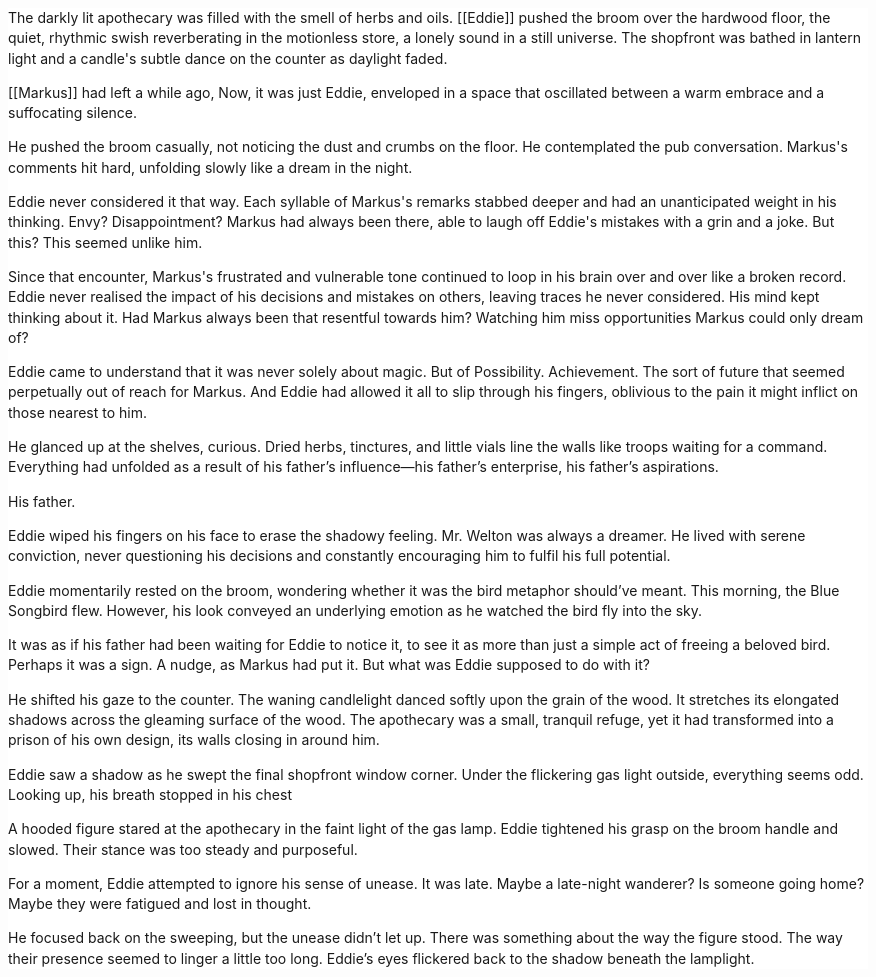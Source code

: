 The darkly lit apothecary was filled with the smell of herbs and oils. [[Eddie]] pushed the broom over the hardwood floor, the quiet, rhythmic swish reverberating in the motionless store, a lonely sound in a still universe. The shopfront was bathed in lantern light and a candle's subtle dance on the counter as daylight faded.

[[Markus]] had left a while ago, Now, it was just Eddie, enveloped in a space that oscillated between a warm embrace and a suffocating silence.

He pushed the broom casually, not noticing the dust and crumbs on the floor. He contemplated the pub conversation. Markus's comments hit hard, unfolding slowly like a dream in the night. 

Eddie never considered it that way. Each syllable of Markus's remarks stabbed deeper and had an unanticipated weight in his thinking. Envy? Disappointment? Markus had always been there, able to laugh off Eddie's mistakes with a grin and a joke. But this? This seemed unlike him.

Since that encounter, Markus's frustrated and vulnerable tone continued to loop in his brain over and over like a broken record. Eddie never realised the impact of his decisions and mistakes on others, leaving traces he never considered. His mind kept thinking about it. Had Markus always been that resentful towards him? Watching him miss opportunities Markus could only dream of?

Eddie came to understand that it was never solely about magic. But of Possibility. Achievement. The sort of future that seemed perpetually out of reach for Markus. And Eddie had allowed it all to slip through his fingers, oblivious to the pain it might inflict on those nearest to him.

He glanced up at the shelves, curious. Dried herbs, tinctures, and little vials line the walls like troops waiting for a command. Everything had unfolded as a result of his father’s influence—his father’s enterprise, his father’s aspirations.

His father.

Eddie wiped his fingers on his face to erase the shadowy feeling. Mr. Welton was always a dreamer. He lived with serene conviction, never questioning his decisions and constantly encouraging him to fulfil his full potential. 

Eddie momentarily rested on the broom, wondering whether it was the bird metaphor should’ve meant. This morning, the Blue Songbird flew. However, his look conveyed an underlying emotion as he watched the bird fly into the sky.

It was as if his father had been waiting for Eddie to notice it, to see it as more than just a simple act of freeing a beloved bird. Perhaps it was a sign. A nudge, as Markus had put it. But what was Eddie supposed to do with it?

He shifted his gaze to the counter. The waning candlelight danced softly upon the grain of the wood. It stretches its elongated shadows across the gleaming surface of the wood. The apothecary was a small, tranquil refuge, yet it had transformed into a prison of his own design, its walls closing in around him.

Eddie saw a shadow as he swept the final shopfront window corner. Under the flickering gas light outside, everything seems odd. Looking up, his breath stopped in his chest

A hooded figure stared at the apothecary in the faint light of the gas lamp. Eddie tightened his grasp on the broom handle and slowed. Their stance was too steady and purposeful.

For a moment, Eddie attempted to ignore his sense of unease. It was late. Maybe a late-night wanderer? Is someone going home? Maybe they were fatigued and lost in thought.

He focused back on the sweeping, but the unease didn’t let up. There was something about the way the figure stood. The way their presence seemed to linger a little too long. Eddie’s eyes flickered back to the shadow beneath the lamplight.
